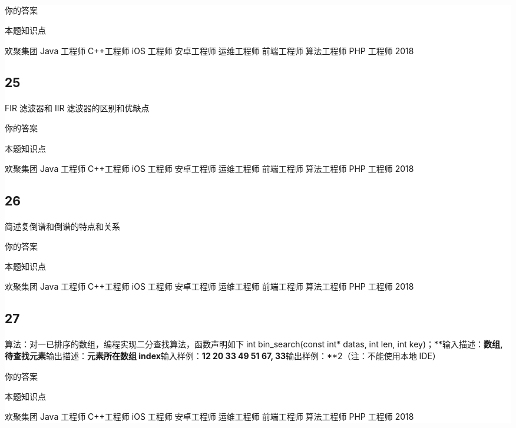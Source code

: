 你的答案

本题知识点

欢聚集团 Java 工程师 C++工程师 iOS 工程师 安卓工程师 运维工程师 前端工程师 算法工程师 PHP 工程师 2018

## 25

FIR 滤波器和 IIR 滤波器的区别和优缺点

你的答案

本题知识点

欢聚集团 Java 工程师 C++工程师 iOS 工程师 安卓工程师 运维工程师 前端工程师 算法工程师 PHP 工程师 2018

## 26

简述复倒谱和倒谱的特点和关系

你的答案

本题知识点

欢聚集团 Java 工程师 C++工程师 iOS 工程师 安卓工程师 运维工程师 前端工程师 算法工程师 PHP 工程师 2018

## 27

算法：对一已排序的数组，编程实现二分查找算法，函数声明如下 int bin_search(const int* datas, int len, int key)；**输入描述：**数组, 待查找元素**输出描述：**元素所在数组 index**输入样例：**12 20 33 49 51 67, 33**输出样例：**2（注：不能使用本地 IDE）

你的答案

本题知识点

欢聚集团 Java 工程师 C++工程师 iOS 工程师 安卓工程师 运维工程师 前端工程师 算法工程师 PHP 工程师 2018
